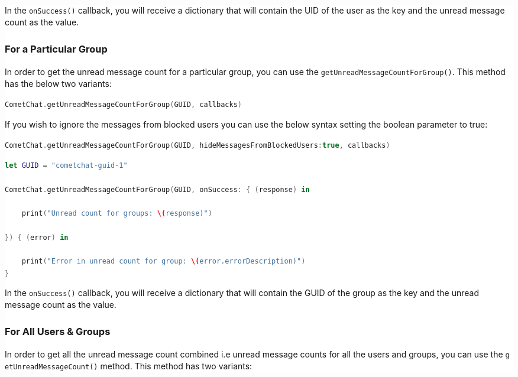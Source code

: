 In the `onSuccess()` callback, you will receive a dictionary that will contain the UID of the user as the key and the unread message count as the value.

### For a Particular Group

In order to get the unread message count for a particular group, you can use the `getUnreadMessageCountForGroup()`. 
This method has the below two variants:

<Tabs>
<TabItem value="Swift" label="Swift">

```swift
CometChat.getUnreadMessageCountForGroup(GUID, callbacks)
```
</TabItem>
</Tabs>

If you wish to ignore the messages from blocked users you can use the below syntax setting the boolean parameter to true:


<Tabs>
<TabItem value="Swift" label="Swift">

```swift
CometChat.getUnreadMessageCountForGroup(GUID, hideMessagesFromBlockedUsers:true, callbacks)
```
</TabItem>
</Tabs>
<Tabs>
<TabItem value="Swift" label="Swift">

```swift
let GUID = "cometchat-guid-1"
  
CometChat.getUnreadMessageCountForGroup(GUID, onSuccess: { (response) in
                
    print("Unread count for groups: \(response)")
                
}) { (error) in
                
    print("Error in unread count for group: \(error.errorDescription)")
}
```
</TabItem>
</Tabs>



In the `onSuccess()` callback, you will receive a dictionary that will contain the GUID of the group as the key and the unread message count as the value.

### For All Users & Groups

In order to get all the unread message count combined i.e unread message counts for all the users and groups, you can use the `getUnreadMessageCount()` method. 
This method has two variants:
